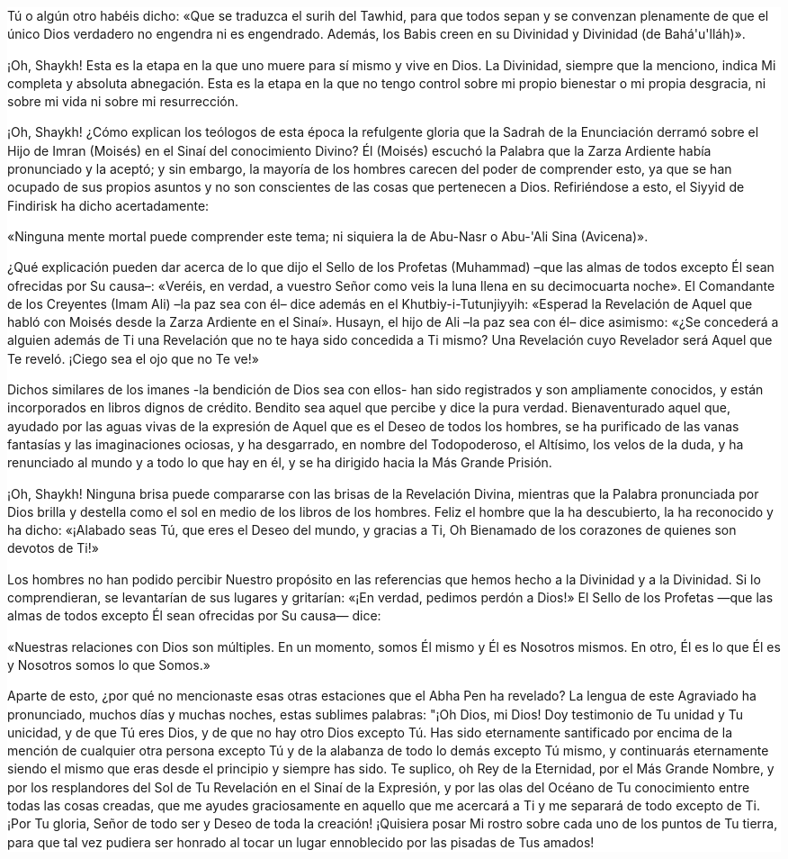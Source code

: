Tú o algún otro habéis dicho: «Que se traduzca el surih del Tawhid, para que todos sepan y se convenzan plenamente de que el único Dios verdadero no engendra ni es engendrado. Además, los Babis creen en su Divinidad y Divinidad (de Bahá'u'lláh)».

¡Oh, Shaykh! Esta es la etapa en la que uno muere para sí mismo y vive en Dios. La Divinidad, siempre que la menciono, indica Mi completa y absoluta abnegación. Esta es la etapa en la que no tengo control sobre mi propio bienestar o mi propia desgracia, ni sobre mi vida ni sobre mi resurrección.

¡Oh, Shaykh! ¿Cómo explican los teólogos de esta época la refulgente gloria que la Sadrah de la Enunciación derramó sobre el Hijo de Imran (Moisés) en el Sinaí del conocimiento Divino? Él (Moisés) escuchó la Palabra que la Zarza Ardiente había pronunciado y la aceptó; y sin embargo, la mayoría de los hombres carecen del poder de comprender esto, ya que se han ocupado de sus propios asuntos y no son conscientes de las cosas que pertenecen a Dios. Refiriéndose a esto, el Siyyid de Findirisk ha dicho acertadamente:

«Ninguna mente mortal puede comprender este tema; ni siquiera la de Abu-Nasr o Abu-'Ali Sina (Avicena)».

¿Qué explicación pueden dar acerca de lo que dijo el Sello de los Profetas (Muhammad) –que las almas de todos excepto Él sean ofrecidas por Su causa–: «Veréis, en verdad, a vuestro Señor como veis la luna llena en su decimocuarta noche». El Comandante de los Creyentes (Imam Ali) –la paz sea con él– dice además en el Khutbiy-i-Tutunjiyyih: «Esperad la Revelación de Aquel que habló con Moisés desde la Zarza Ardiente en el Sinaí». Husayn, el hijo de Ali –la paz sea con él– dice asimismo: «¿Se concederá a alguien además de Ti una Revelación que no te haya sido concedida a Ti mismo? Una Revelación cuyo Revelador será Aquel que Te reveló. ¡Ciego sea el ojo que no Te ve!»

Dichos similares de los imanes -la bendición de Dios sea con ellos- han sido registrados y son ampliamente conocidos, y están incorporados en libros dignos de crédito. Bendito sea aquel que percibe y dice la pura verdad. Bienaventurado aquel que, ayudado por las aguas vivas de la expresión de Aquel que es el Deseo de todos los hombres, se ha purificado de las vanas fantasías y las imaginaciones ociosas, y ha desgarrado, en nombre del Todopoderoso, el Altísimo, los velos de la duda, y ha renunciado al mundo y a todo lo que hay en él, y se ha dirigido hacia la Más Grande Prisión.

¡Oh, Shaykh! Ninguna brisa puede compararse con las brisas de la Revelación Divina, mientras que la Palabra pronunciada por Dios brilla y destella como el sol en medio de los libros de los hombres. Feliz el hombre que la ha descubierto, la ha reconocido y ha dicho: «¡Alabado seas Tú, que eres el Deseo del mundo, y gracias a Ti, Oh Bienamado de los corazones de quienes son devotos de Ti!»

Los hombres no han podido percibir Nuestro propósito en las referencias que hemos hecho a la Divinidad y a la Divinidad. Si lo comprendieran, se levantarían de sus lugares y gritarían: «¡En verdad, pedimos perdón a Dios!» El Sello de los Profetas —que las almas de todos excepto Él sean ofrecidas por Su causa— dice:

«Nuestras relaciones con Dios son múltiples. En un momento, somos Él mismo y Él es Nosotros mismos. En otro, Él es lo que Él es y Nosotros somos lo que Somos.»

Aparte de esto, ¿por qué no mencionaste esas otras estaciones que el Abha Pen ha revelado? La lengua de este Agraviado ha pronunciado, muchos días y muchas noches, estas sublimes palabras: "¡Oh Dios, mi Dios! Doy testimonio de Tu unidad y Tu unicidad, y de que Tú eres Dios, y de que no hay otro Dios excepto Tú. Has sido eternamente santificado por encima de la mención de cualquier otra persona excepto Tú y de la alabanza de todo lo demás excepto Tú mismo, y continuarás eternamente siendo el mismo que eras desde el principio y siempre has sido. Te suplico, oh Rey de la Eternidad, por el Más Grande Nombre, y por los resplandores del Sol de Tu Revelación en el Sinaí de la Expresión, y por las olas del Océano de Tu conocimiento entre todas las cosas creadas, que me ayudes graciosamente en aquello que me acercará a Ti y me separará de todo excepto de Ti. ¡Por Tu gloria, Señor de todo ser y Deseo de toda la creación! ¡Quisiera posar Mi rostro sobre cada uno de los puntos de Tu tierra, para que tal vez pudiera ser honrado al tocar un lugar ennoblecido por las pisadas de Tus amados!

